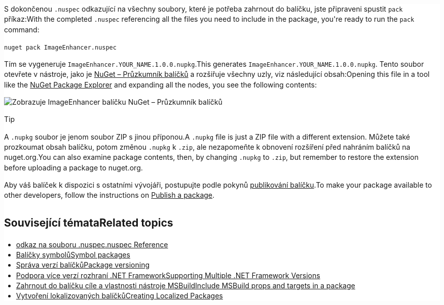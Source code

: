 <span data-ttu-id="45856-157">S dokončenou `.nuspec` odkazující na všechny soubory, které je potřeba zahrnout do balíčku, jste připraveni spustit `pack` příkaz:</span><span class="sxs-lookup"><span data-stu-id="45856-157">With the completed `.nuspec` referencing all the files you need to include in the package, you're ready to run the `pack` command:</span></span>

```cli
nuget pack ImageEnhancer.nuspec
```

<span data-ttu-id="45856-158">Tím se vygeneruje `ImageEnhancer.YOUR_NAME.1.0.0.nupkg`.</span><span class="sxs-lookup"><span data-stu-id="45856-158">This generates `ImageEnhancer.YOUR_NAME.1.0.0.nupkg`.</span></span> <span data-ttu-id="45856-159">Tento soubor otevřete v nástroje, jako je [NuGet – Průzkumník balíčků](https://github.com/NuGetPackageExplorer/NuGetPackageExplorer) a rozšiřuje všechny uzly, viz následující obsah:</span><span class="sxs-lookup"><span data-stu-id="45856-159">Opening this file in a tool like the [NuGet Package Explorer](https://github.com/NuGetPackageExplorer/NuGetPackageExplorer) and expanding all the nodes, you see the following contents:</span></span>

![Zobrazuje ImageEnhancer balíčku NuGet – Průzkumník balíčků](media/UWP-PackageExplorer.png)

> [!Tip]
> <span data-ttu-id="45856-161">A `.nupkg` soubor je jenom soubor ZIP s jinou příponou.</span><span class="sxs-lookup"><span data-stu-id="45856-161">A `.nupkg` file is just a ZIP file with a different extension.</span></span> <span data-ttu-id="45856-162">Můžete také prozkoumat obsah balíčku, potom změnou `.nupkg` k `.zip`, ale nezapomeňte k obnovení rozšíření před nahráním balíčků na nuget.org.</span><span class="sxs-lookup"><span data-stu-id="45856-162">You can also examine package contents, then, by changing `.nupkg` to `.zip`, but remember to restore the extension before uploading a package to nuget.org.</span></span>

<span data-ttu-id="45856-163">Aby váš balíček k dispozici s ostatními vývojáři, postupujte podle pokynů [publikování balíčku](../create-packages/publish-a-package.md).</span><span class="sxs-lookup"><span data-stu-id="45856-163">To make your package available to other developers,  follow the instructions on [Publish a package](../create-packages/publish-a-package.md).</span></span>

## <a name="related-topics"></a><span data-ttu-id="45856-164">Související témata</span><span class="sxs-lookup"><span data-stu-id="45856-164">Related topics</span></span>

- [<span data-ttu-id="45856-165">odkaz na souboru .nuspec</span><span class="sxs-lookup"><span data-stu-id="45856-165">.nuspec Reference</span></span>](../reference/nuspec.md)
- [<span data-ttu-id="45856-166">Balíčky symbolů</span><span class="sxs-lookup"><span data-stu-id="45856-166">Symbol packages</span></span>](../create-packages/symbol-packages.md)
- [<span data-ttu-id="45856-167">Správa verzí balíčků</span><span class="sxs-lookup"><span data-stu-id="45856-167">Package versioning</span></span>](../reference/package-versioning.md)
- [<span data-ttu-id="45856-168">Podpora více verzí rozhraní .NET Framework</span><span class="sxs-lookup"><span data-stu-id="45856-168">Supporting Multiple .NET Framework Versions</span></span>](../create-packages/supporting-multiple-target-frameworks.md)
- [<span data-ttu-id="45856-169">Zahrnout do balíčku cíle a vlastnosti nástroje MSBuild</span><span class="sxs-lookup"><span data-stu-id="45856-169">Include MSBuild props and targets in a package</span></span>](../create-packages/creating-a-package.md#including-msbuild-props-and-targets-in-a-package)
- [<span data-ttu-id="45856-170">Vytvoření lokalizovaných balíčků</span><span class="sxs-lookup"><span data-stu-id="45856-170">Creating Localized Packages</span></span>](../create-packages/creating-localized-packages.md)
